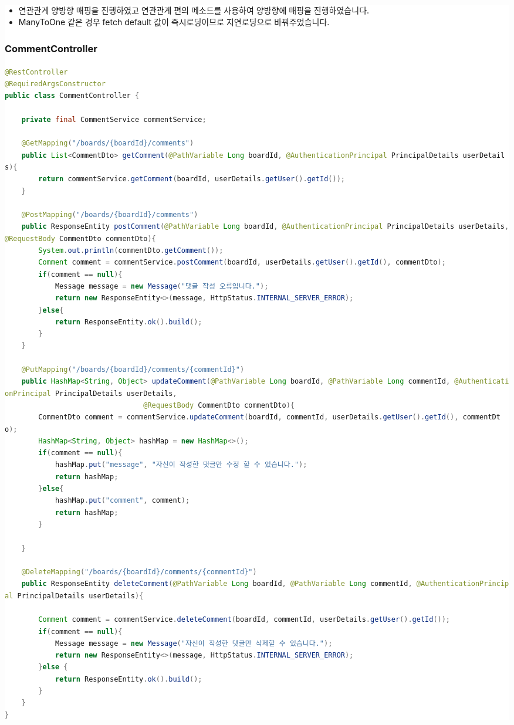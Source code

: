 - 연관관계 양방향 매핑을 진행하였고 연관관계 편의 메소드를 사용하여 양방향에 매핑을 진행하였습니다.
- ManyToOne 같은 경우 fetch default 값이 즉시로딩이므로 지연로딩으로 바꿔주었습니다.



### CommentController

```java
@RestController
@RequiredArgsConstructor
public class CommentController {

    private final CommentService commentService;

    @GetMapping("/boards/{boardId}/comments")
    public List<CommentDto> getComment(@PathVariable Long boardId, @AuthenticationPrincipal PrincipalDetails userDetails){
        return commentService.getComment(boardId, userDetails.getUser().getId());
    }

    @PostMapping("/boards/{boardId}/comments")
    public ResponseEntity postComment(@PathVariable Long boardId, @AuthenticationPrincipal PrincipalDetails userDetails, @RequestBody CommentDto commentDto){
        System.out.println(commentDto.getComment());
        Comment comment = commentService.postComment(boardId, userDetails.getUser().getId(), commentDto);
        if(comment == null){
            Message message = new Message("댓글 작성 오류입니다.");
            return new ResponseEntity<>(message, HttpStatus.INTERNAL_SERVER_ERROR);
        }else{
            return ResponseEntity.ok().build();
        }
    }

    @PutMapping("/boards/{boardId}/comments/{commentId}")
    public HashMap<String, Object> updateComment(@PathVariable Long boardId, @PathVariable Long commentId, @AuthenticationPrincipal PrincipalDetails userDetails,
                                 @RequestBody CommentDto commentDto){
        CommentDto comment = commentService.updateComment(boardId, commentId, userDetails.getUser().getId(), commentDto);
        HashMap<String, Object> hashMap = new HashMap<>();
        if(comment == null){
            hashMap.put("message", "자신이 작성한 댓글만 수정 할 수 있습니다.");
            return hashMap;
        }else{
            hashMap.put("comment", comment);
            return hashMap;
        }

    }

    @DeleteMapping("/boards/{boardId}/comments/{commentId}")
    public ResponseEntity deleteComment(@PathVariable Long boardId, @PathVariable Long commentId, @AuthenticationPrincipal PrincipalDetails userDetails){

        Comment comment = commentService.deleteComment(boardId, commentId, userDetails.getUser().getId());
        if(comment == null){
            Message message = new Message("자신이 작성한 댓글만 삭제할 수 있습니다.");
            return new ResponseEntity<>(message, HttpStatus.INTERNAL_SERVER_ERROR);
        }else {
            return ResponseEntity.ok().build();
        }
    }
}
```